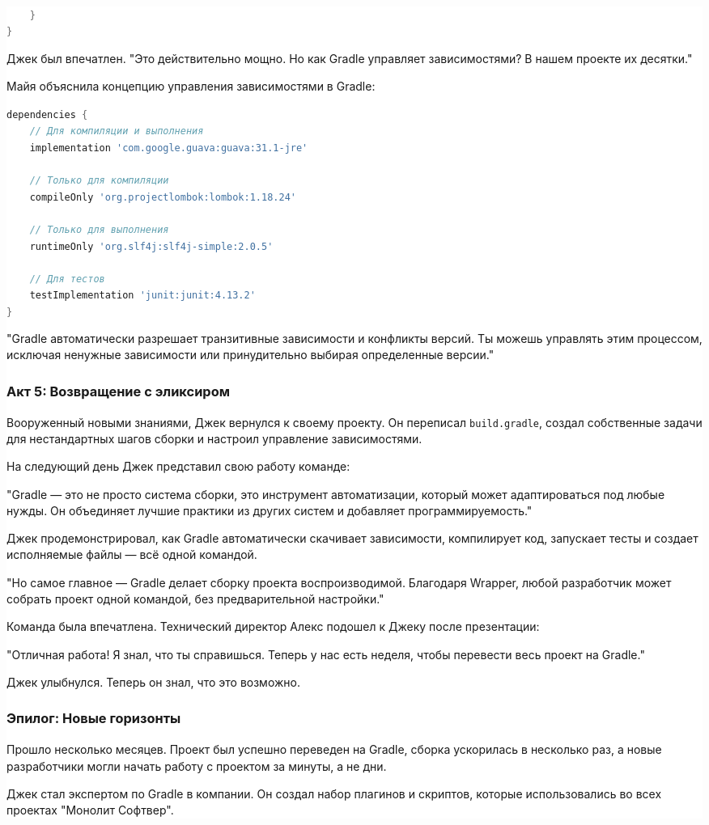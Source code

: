 ```groovy
    }
}
```

Джек был впечатлен. "Это действительно мощно. Но как Gradle управляет зависимостями? В нашем проекте их десятки."

Майя объяснила концепцию управления зависимостями в Gradle:

```groovy
dependencies {
    // Для компиляции и выполнения
    implementation 'com.google.guava:guava:31.1-jre'
    
    // Только для компиляции
    compileOnly 'org.projectlombok:lombok:1.18.24'
    
    // Только для выполнения
    runtimeOnly 'org.slf4j:slf4j-simple:2.0.5'
    
    // Для тестов
    testImplementation 'junit:junit:4.13.2'
}
```

"Gradle автоматически разрешает транзитивные зависимости и конфликты версий. Ты можешь управлять этим процессом, исключая ненужные зависимости или принудительно выбирая определенные версии."

### Акт 5: Возвращение с эликсиром

Вооруженный новыми знаниями, Джек вернулся к своему проекту. Он переписал `build.gradle`, создал собственные задачи для нестандартных шагов сборки и настроил управление зависимостями.

На следующий день Джек представил свою работу команде:

"Gradle — это не просто система сборки, это инструмент автоматизации, который может адаптироваться под любые нужды. Он объединяет лучшие практики из других систем и добавляет программируемость."

Джек продемонстрировал, как Gradle автоматически скачивает зависимости, компилирует код, запускает тесты и создает исполняемые файлы — всё одной командой.

"Но самое главное — Gradle делает сборку проекта воспроизводимой. Благодаря Wrapper, любой разработчик может собрать проект одной командой, без предварительной настройки."

Команда была впечатлена. Технический директор Алекс подошел к Джеку после презентации:

"Отличная работа! Я знал, что ты справишься. Теперь у нас есть неделя, чтобы перевести весь проект на Gradle."

Джек улыбнулся. Теперь он знал, что это возможно.

### Эпилог: Новые горизонты

Прошло несколько месяцев. Проект был успешно переведен на Gradle, сборка ускорилась в несколько раз, а новые разработчики могли начать работу с проектом за минуты, а не дни.

Джек стал экспертом по Gradle в компании. Он создал набор плагинов и скриптов, которые использовались во всех проектах "Монолит Софтвер".
